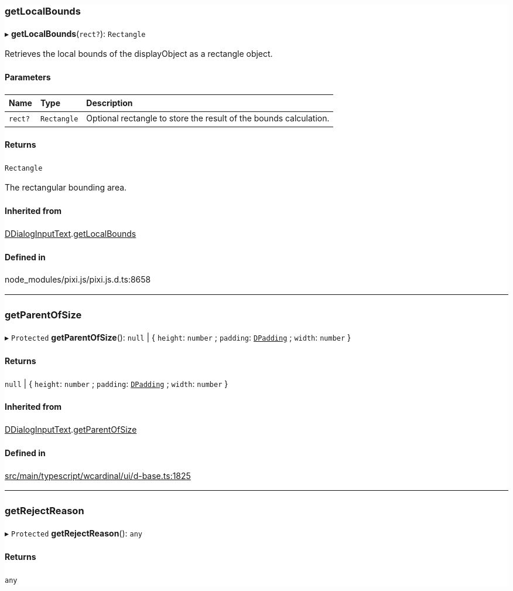 ### getLocalBounds

▸ **getLocalBounds**(`rect?`): `Rectangle`

Retrieves the local bounds of the displayObject as a rectangle object.

#### Parameters

| Name | Type | Description |
| :------ | :------ | :------ |
| `rect?` | `Rectangle` | Optional rectangle to store the result of the bounds calculation. |

#### Returns

`Rectangle`

The rectangular bounding area.

#### Inherited from

[DDialogInputText](DDialogInputText.md).[getLocalBounds](DDialogInputText.md#getlocalbounds)

#### Defined in

node_modules/pixi.js/pixi.js.d.ts:8658

___

### getParentOfSize

▸ `Protected` **getParentOfSize**(): ``null`` \| { `height`: `number` ; `padding`: [`DPadding`](../interfaces/DPadding.md) ; `width`: `number`  }

#### Returns

``null`` \| { `height`: `number` ; `padding`: [`DPadding`](../interfaces/DPadding.md) ; `width`: `number`  }

#### Inherited from

[DDialogInputText](DDialogInputText.md).[getParentOfSize](DDialogInputText.md#getparentofsize)

#### Defined in

[src/main/typescript/wcardinal/ui/d-base.ts:1825](https://github.com/winter-cardinal/winter-cardinal-ui/blob/v0.310.1/src/main/typescript/wcardinal/ui/d-base.ts#L1825)

___

### getRejectReason

▸ `Protected` **getRejectReason**(): `any`

#### Returns

`any`
